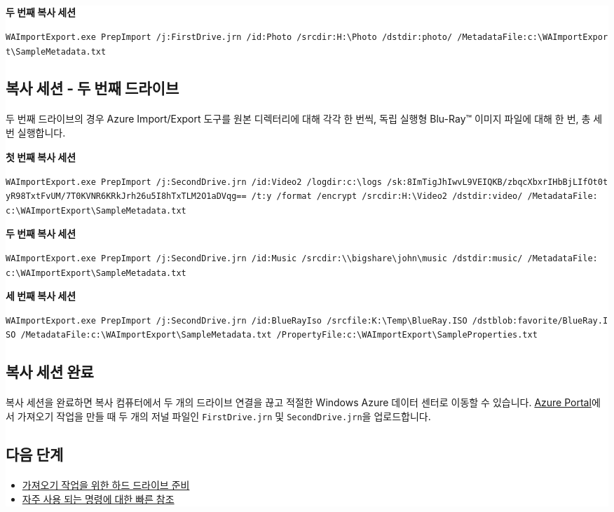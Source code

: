 **두 번째 복사 세션**

```  
WAImportExport.exe PrepImport /j:FirstDrive.jrn /id:Photo /srcdir:H:\Photo /dstdir:photo/ /MetadataFile:c:\WAImportExport\SampleMetadata.txt
```

## <a name="copy-sessions---second-drive"></a>복사 세션 - 두 번째 드라이브
 
두 번째 드라이브의 경우 Azure Import/Export 도구를 원본 디렉터리에 대해 각각 한 번씩, 독립 실행형 Blu-Ray™ 이미지 파일에 대해 한 번, 총 세 번 실행합니다.  
  
**첫 번째 복사 세션** 

```
WAImportExport.exe PrepImport /j:SecondDrive.jrn /id:Video2 /logdir:c:\logs /sk:8ImTigJhIwvL9VEIQKB/zbqcXbxrIHbBjLIfOt0tyR98TxtFvUM/7T0KVNR6KRkJrh26u5I8hTxTLM2O1aDVqg== /t:y /format /encrypt /srcdir:H:\Video2 /dstdir:video/ /MetadataFile:c:\WAImportExport\SampleMetadata.txt  
```
  
**두 번째 복사 세션**

```
WAImportExport.exe PrepImport /j:SecondDrive.jrn /id:Music /srcdir:\\bigshare\john\music /dstdir:music/ /MetadataFile:c:\WAImportExport\SampleMetadata.txt  
```  
  
**세 번째 복사 세션**  

```
WAImportExport.exe PrepImport /j:SecondDrive.jrn /id:BlueRayIso /srcfile:K:\Temp\BlueRay.ISO /dstblob:favorite/BlueRay.ISO /MetadataFile:c:\WAImportExport\SampleMetadata.txt /PropertyFile:c:\WAImportExport\SampleProperties.txt  
```

## <a name="copy-session-completion"></a>복사 세션 완료

복사 세션을 완료하면 복사 컴퓨터에서 두 개의 드라이브 연결을 끊고 적절한 Windows Azure 데이터 센터로 이동할 수 있습니다. [Azure Portal](https://portal.azure.com)에서 가져오기 작업을 만들 때 두 개의 저널 파일인 `FirstDrive.jrn` 및 `SecondDrive.jrn`을 업로드합니다.  
  
## <a name="next-steps"></a>다음 단계

* [가져오기 작업을 위한 하드 드라이브 준비](../storage-import-export-tool-preparing-hard-drives-import-v1.md)   
* [자주 사용 되는 명령에 대한 빠른 참조](../storage-import-export-tool-quick-reference-v1.md) 
